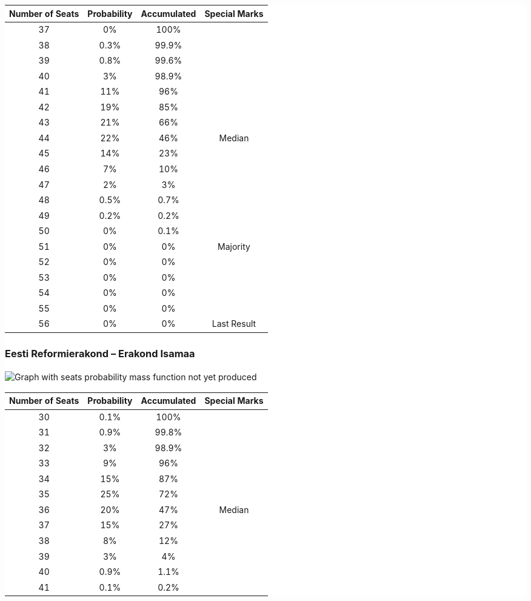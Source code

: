 | Number of Seats | Probability | Accumulated | Special Marks |
|:---------------:|:-----------:|:-----------:|:-------------:|
| 37 | 0% | 100% |  |
| 38 | 0.3% | 99.9% |  |
| 39 | 0.8% | 99.6% |  |
| 40 | 3% | 98.9% |  |
| 41 | 11% | 96% |  |
| 42 | 19% | 85% |  |
| 43 | 21% | 66% |  |
| 44 | 22% | 46% | Median |
| 45 | 14% | 23% |  |
| 46 | 7% | 10% |  |
| 47 | 2% | 3% |  |
| 48 | 0.5% | 0.7% |  |
| 49 | 0.2% | 0.2% |  |
| 50 | 0% | 0.1% |  |
| 51 | 0% | 0% | Majority |
| 52 | 0% | 0% |  |
| 53 | 0% | 0% |  |
| 54 | 0% | 0% |  |
| 55 | 0% | 0% |  |
| 56 | 0% | 0% | Last Result |

### Eesti Reformierakond – Erakond Isamaa

![Graph with seats probability mass function not yet produced](2023-02-27-RAITFaktumAriko-coalitions-seats-pmf-ref–i.png "Seats Probability Mass Function")

| Number of Seats | Probability | Accumulated | Special Marks |
|:---------------:|:-----------:|:-----------:|:-------------:|
| 30 | 0.1% | 100% |  |
| 31 | 0.9% | 99.8% |  |
| 32 | 3% | 98.9% |  |
| 33 | 9% | 96% |  |
| 34 | 15% | 87% |  |
| 35 | 25% | 72% |  |
| 36 | 20% | 47% | Median |
| 37 | 15% | 27% |  |
| 38 | 8% | 12% |  |
| 39 | 3% | 4% |  |
| 40 | 0.9% | 1.1% |  |
| 41 | 0.1% | 0.2% |  |